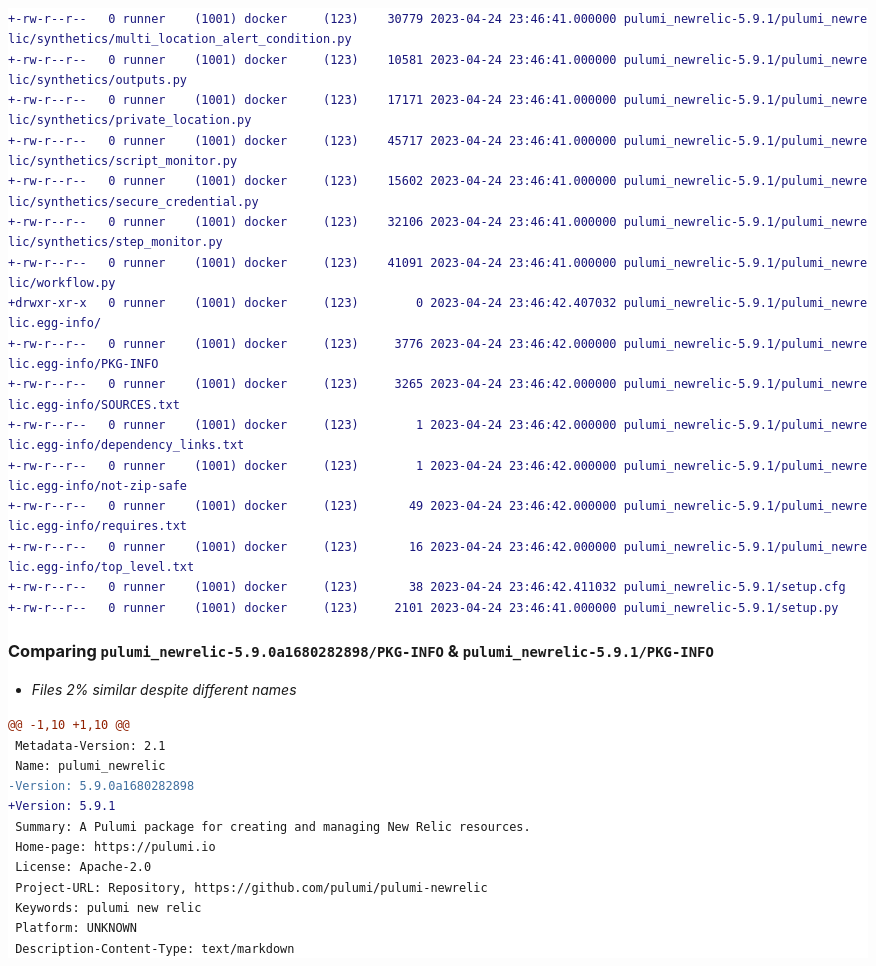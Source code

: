 ```diff
+-rw-r--r--   0 runner    (1001) docker     (123)    30779 2023-04-24 23:46:41.000000 pulumi_newrelic-5.9.1/pulumi_newrelic/synthetics/multi_location_alert_condition.py
+-rw-r--r--   0 runner    (1001) docker     (123)    10581 2023-04-24 23:46:41.000000 pulumi_newrelic-5.9.1/pulumi_newrelic/synthetics/outputs.py
+-rw-r--r--   0 runner    (1001) docker     (123)    17171 2023-04-24 23:46:41.000000 pulumi_newrelic-5.9.1/pulumi_newrelic/synthetics/private_location.py
+-rw-r--r--   0 runner    (1001) docker     (123)    45717 2023-04-24 23:46:41.000000 pulumi_newrelic-5.9.1/pulumi_newrelic/synthetics/script_monitor.py
+-rw-r--r--   0 runner    (1001) docker     (123)    15602 2023-04-24 23:46:41.000000 pulumi_newrelic-5.9.1/pulumi_newrelic/synthetics/secure_credential.py
+-rw-r--r--   0 runner    (1001) docker     (123)    32106 2023-04-24 23:46:41.000000 pulumi_newrelic-5.9.1/pulumi_newrelic/synthetics/step_monitor.py
+-rw-r--r--   0 runner    (1001) docker     (123)    41091 2023-04-24 23:46:41.000000 pulumi_newrelic-5.9.1/pulumi_newrelic/workflow.py
+drwxr-xr-x   0 runner    (1001) docker     (123)        0 2023-04-24 23:46:42.407032 pulumi_newrelic-5.9.1/pulumi_newrelic.egg-info/
+-rw-r--r--   0 runner    (1001) docker     (123)     3776 2023-04-24 23:46:42.000000 pulumi_newrelic-5.9.1/pulumi_newrelic.egg-info/PKG-INFO
+-rw-r--r--   0 runner    (1001) docker     (123)     3265 2023-04-24 23:46:42.000000 pulumi_newrelic-5.9.1/pulumi_newrelic.egg-info/SOURCES.txt
+-rw-r--r--   0 runner    (1001) docker     (123)        1 2023-04-24 23:46:42.000000 pulumi_newrelic-5.9.1/pulumi_newrelic.egg-info/dependency_links.txt
+-rw-r--r--   0 runner    (1001) docker     (123)        1 2023-04-24 23:46:42.000000 pulumi_newrelic-5.9.1/pulumi_newrelic.egg-info/not-zip-safe
+-rw-r--r--   0 runner    (1001) docker     (123)       49 2023-04-24 23:46:42.000000 pulumi_newrelic-5.9.1/pulumi_newrelic.egg-info/requires.txt
+-rw-r--r--   0 runner    (1001) docker     (123)       16 2023-04-24 23:46:42.000000 pulumi_newrelic-5.9.1/pulumi_newrelic.egg-info/top_level.txt
+-rw-r--r--   0 runner    (1001) docker     (123)       38 2023-04-24 23:46:42.411032 pulumi_newrelic-5.9.1/setup.cfg
+-rw-r--r--   0 runner    (1001) docker     (123)     2101 2023-04-24 23:46:41.000000 pulumi_newrelic-5.9.1/setup.py
```

### Comparing `pulumi_newrelic-5.9.0a1680282898/PKG-INFO` & `pulumi_newrelic-5.9.1/PKG-INFO`

 * *Files 2% similar despite different names*

```diff
@@ -1,10 +1,10 @@
 Metadata-Version: 2.1
 Name: pulumi_newrelic
-Version: 5.9.0a1680282898
+Version: 5.9.1
 Summary: A Pulumi package for creating and managing New Relic resources.
 Home-page: https://pulumi.io
 License: Apache-2.0
 Project-URL: Repository, https://github.com/pulumi/pulumi-newrelic
 Keywords: pulumi new relic
 Platform: UNKNOWN
 Description-Content-Type: text/markdown
```
